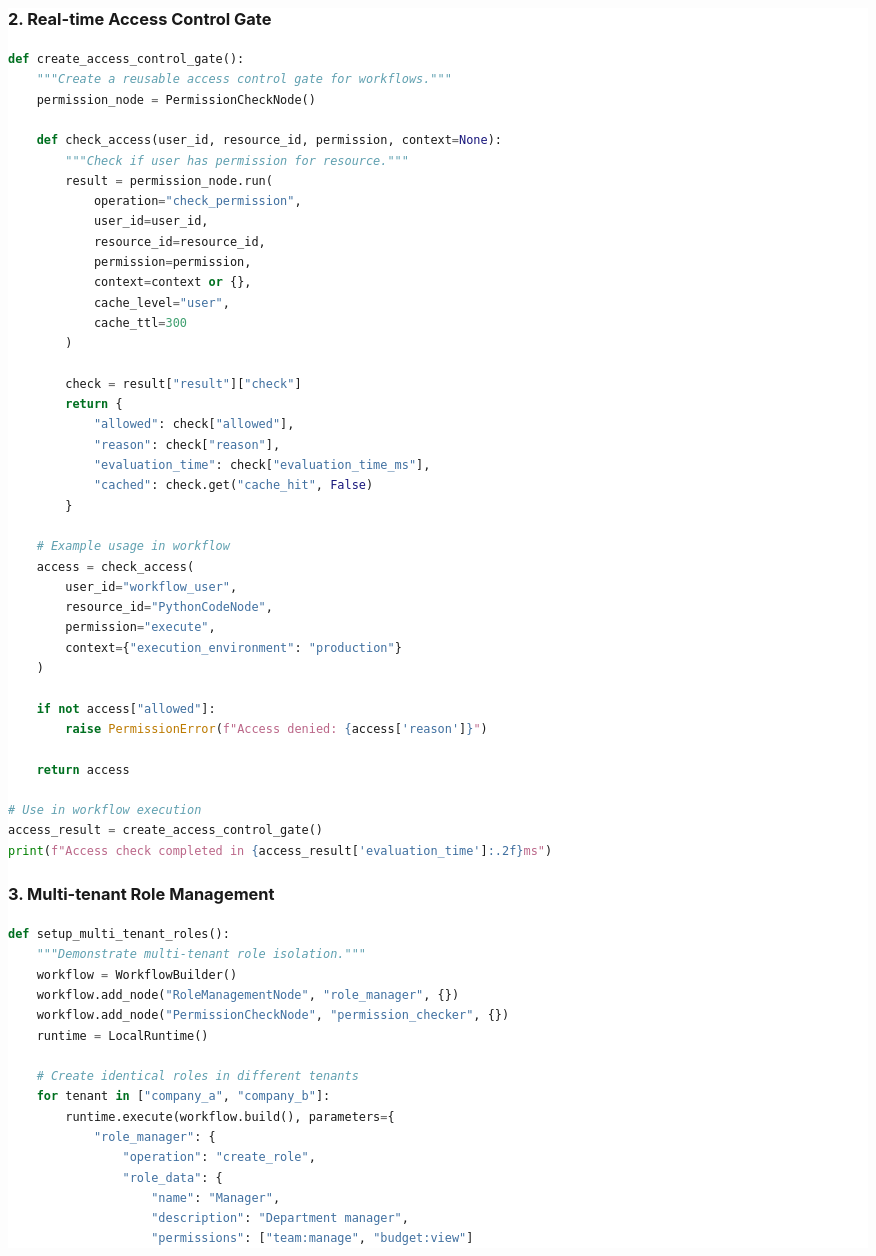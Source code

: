 ### 2. Real-time Access Control Gate

```python
def create_access_control_gate():
    """Create a reusable access control gate for workflows."""
    permission_node = PermissionCheckNode()

    def check_access(user_id, resource_id, permission, context=None):
        """Check if user has permission for resource."""
        result = permission_node.run(
            operation="check_permission",
            user_id=user_id,
            resource_id=resource_id,
            permission=permission,
            context=context or {},
            cache_level="user",
            cache_ttl=300
        )

        check = result["result"]["check"]
        return {
            "allowed": check["allowed"],
            "reason": check["reason"],
            "evaluation_time": check["evaluation_time_ms"],
            "cached": check.get("cache_hit", False)
        }

    # Example usage in workflow
    access = check_access(
        user_id="workflow_user",
        resource_id="PythonCodeNode",
        permission="execute",
        context={"execution_environment": "production"}
    )

    if not access["allowed"]:
        raise PermissionError(f"Access denied: {access['reason']}")

    return access

# Use in workflow execution
access_result = create_access_control_gate()
print(f"Access check completed in {access_result['evaluation_time']:.2f}ms")
```

### 3. Multi-tenant Role Management

```python
def setup_multi_tenant_roles():
    """Demonstrate multi-tenant role isolation."""
    workflow = WorkflowBuilder()
    workflow.add_node("RoleManagementNode", "role_manager", {})
    workflow.add_node("PermissionCheckNode", "permission_checker", {})
    runtime = LocalRuntime()

    # Create identical roles in different tenants
    for tenant in ["company_a", "company_b"]:
        runtime.execute(workflow.build(), parameters={
            "role_manager": {
                "operation": "create_role",
                "role_data": {
                    "name": "Manager",
                    "description": "Department manager",
                    "permissions": ["team:manage", "budget:view"]
```